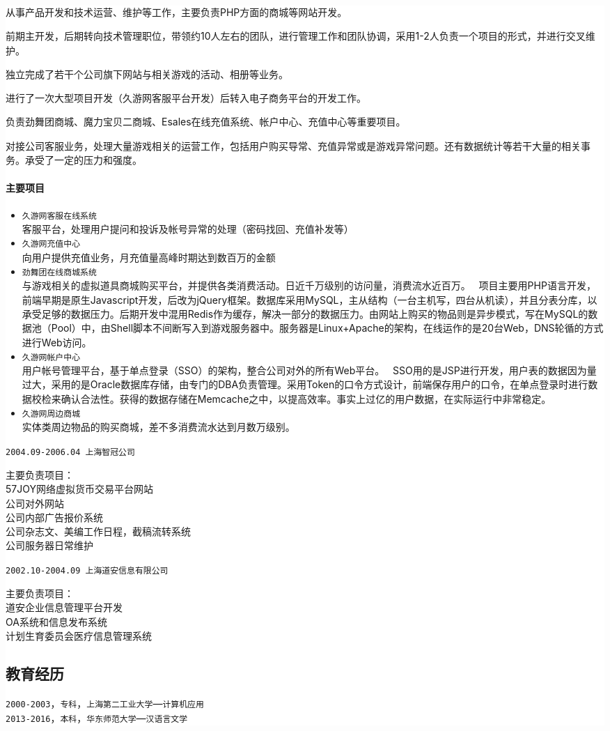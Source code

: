 从事产品开发和技术运营、维护等工作，主要负责PHP方面的商城等网站开发。  

前期主开发，后期转向技术管理职位，带领约10人左右的团队，进行管理工作和团队协调，采用1-2人负责一个项目的形式，并进行交叉维护。  

独立完成了若干个公司旗下网站与相关游戏的活动、相册等业务。  

进行了一次大型项目开发（久游网客服平台开发）后转入电子商务平台的开发工作。  

负责劲舞团商城、魔力宝贝二商城、Esales在线充值系统、帐户中心、充值中心等重要项目。  

对接公司客服业务，处理大量游戏相关的运营工作，包括用户购买导常、充值异常或是游戏异常问题。还有数据统计等若干大量的相关事务。承受了一定的压力和强度。 

#### 主要项目  
* `久游网客服在线系统`  
客服平台，处理用户提问和投诉及帐号异常的处理（密码找回、充值补发等）  
* `久游网充值中心`  
向用户提供充值业务，月充值量高峰时期达到数百万的金额  
* `劲舞团在线商城系统`  
与游戏相关的虚拟道具商城购买平台，并提供各类消费活动。日近千万级别的访问量，消费流水近百万。  
项目主要用PHP语言开发，前端早期是原生Javascript开发，后改为jQuery框架。数据库采用MySQL，主从结构（一台主机写，四台从机读），并且分表分库，以承受足够的数据压力。后期开发中混用Redis作为缓存，解决一部分的数据压力。由网站上购买的物品则是异步模式，写在MySQL的数据池（Pool）中，由Shell脚本不间断写入到游戏服务器中。服务器是Linux+Apache的架构，在线运作的是20台Web，DNS轮循的方式进行Web访问。  
* `久游网帐户中心`  
用户帐号管理平台，基于单点登录（SSO）的架构，整合公司对外的所有Web平台。  
SSO用的是JSP进行开发，用户表的数据因为量过大，采用的是Oracle数据库存储，由专门的DBA负责管理。采用Token的口令方式设计，前端保存用户的口令，在单点登录时进行数据校检来确认合法性。获得的数据存储在Memcache之中，以提高效率。事实上过亿的用户数据，在实际运行中非常稳定。  
* `久游网周边商城`  
实体类周边物品的购买商城，差不多消费流水达到月数万级别。  

```
2004.09-2006.04 上海智冠公司 
```
主要负责项目：  
57JOY网络虚拟货币交易平台网站  
公司对外网站  
公司内部广告报价系统  
公司杂志文、美编工作日程，截稿流转系统  
公司服务器日常维护  

```
2002.10-2004.09 上海道安信息有限公司 
```
主要负责项目：  
道安企业信息管理平台开发  
OA系统和信息发布系统  
计划生育委员会医疗信息管理系统  

## 教育经历  
`2000-2003`，`专科`，`上海第二工业大学`—`计算机应用`  
`2013-2016`，`本科`，`华东师范大学`—`汉语言文学`
